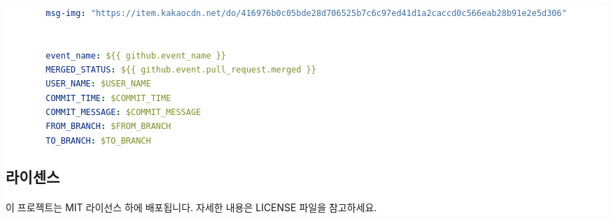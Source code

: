 ```yml
        msg-img: "https://item.kakaocdn.net/do/416976b0c05bde28d706525b7c6c97ed41d1a2caccd0c566eab28b91e2e5d306"

        
        event_name: ${{ github.event_name }}
        MERGED_STATUS: ${{ github.event.pull_request.merged }}
        USER_NAME: $USER_NAME
        COMMIT_TIME: $COMMIT_TIME
        COMMIT_MESSAGE: $COMMIT_MESSAGE
        FROM_BRANCH: $FROM_BRANCH
        TO_BRANCH: $TO_BRANCH
```

## 라이센스
이 프로젝트는 MIT 라이선스 하에 배포됩니다. 자세한 내용은 LICENSE 파일을 참고하세요.
